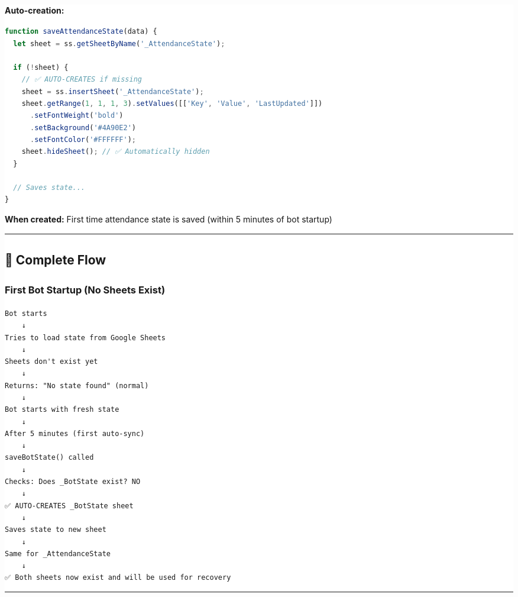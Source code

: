 **Auto-creation:**
```javascript
function saveAttendanceState(data) {
  let sheet = ss.getSheetByName('_AttendanceState');

  if (!sheet) {
    // ✅ AUTO-CREATES if missing
    sheet = ss.insertSheet('_AttendanceState');
    sheet.getRange(1, 1, 1, 3).setValues([['Key', 'Value', 'LastUpdated']])
      .setFontWeight('bold')
      .setBackground('#4A90E2')
      .setFontColor('#FFFFFF');
    sheet.hideSheet(); // ✅ Automatically hidden
  }

  // Saves state...
}
```

**When created:** First time attendance state is saved (within 5 minutes of bot startup)

---

## 🔄 Complete Flow

### First Bot Startup (No Sheets Exist)

```
Bot starts
    ↓
Tries to load state from Google Sheets
    ↓
Sheets don't exist yet
    ↓
Returns: "No state found" (normal)
    ↓
Bot starts with fresh state
    ↓
After 5 minutes (first auto-sync)
    ↓
saveBotState() called
    ↓
Checks: Does _BotState exist? NO
    ↓
✅ AUTO-CREATES _BotState sheet
    ↓
Saves state to new sheet
    ↓
Same for _AttendanceState
    ↓
✅ Both sheets now exist and will be used for recovery
```

---